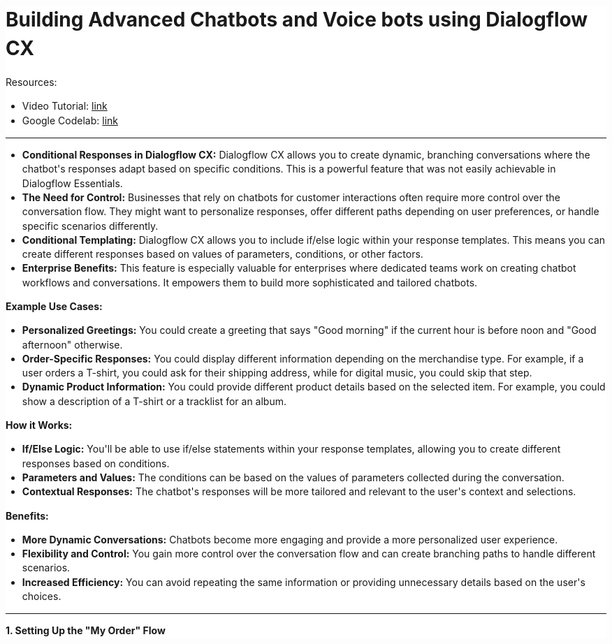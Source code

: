 # Building Advanced Chatbots and Voice bots using Dialogflow CX
Resources:
- Video Tutorial: [link](https://www.youtube.com/watch?v=k2lma22109w&list=PLG9FQRMgm_JKTyvzTj7Z9jizHjwT9g-k8&index=3)
- Google Codelab: [link](https://codelabs.developers.google.com/codelabs/dialogflow-cx-retail-agent#6)

---

* **Conditional Responses in Dialogflow CX:**  Dialogflow CX allows you to create dynamic, branching conversations where the chatbot's responses adapt based on specific conditions. This is a powerful feature that was not easily achievable in Dialogflow Essentials.
* **The Need for Control:** Businesses that rely on chatbots for customer interactions often require more control over the conversation flow. They might want to personalize responses, offer different paths depending on user preferences, or handle specific scenarios differently. 
* **Conditional Templating:**  Dialogflow CX allows you to include if/else logic within your response templates. This means you can create different responses based on values of parameters, conditions, or other factors.
* **Enterprise Benefits:**  This feature is especially valuable for enterprises where dedicated teams work on creating chatbot workflows and conversations. It empowers them to build more sophisticated and tailored chatbots.

**Example Use Cases:**

* **Personalized Greetings:**  You could create a greeting that says "Good morning" if the current hour is before noon and "Good afternoon" otherwise.
* **Order-Specific Responses:** You could display different information depending on the merchandise type. For example, if a user orders a T-shirt, you could ask for their shipping address, while for digital music, you could skip that step.
* **Dynamic Product Information:**  You could provide different product details based on the selected item. For example, you could show a description of a T-shirt or a tracklist for an album.

**How it Works:**

* **If/Else Logic:**  You'll be able to use if/else statements within your response templates, allowing you to create different responses based on conditions.  
* **Parameters and Values:**  The conditions can be based on the values of parameters collected during the conversation.
* **Contextual Responses:**  The chatbot's responses will be more tailored and relevant to the user's context and selections.

**Benefits:**

* **More Dynamic Conversations:** Chatbots become more engaging and provide a more personalized user experience. 
* **Flexibility and Control:**  You gain more control over the conversation flow and can create branching paths to handle different scenarios.
* **Increased Efficiency:** You can avoid repeating the same information or providing unnecessary details based on the user's choices.

---

**1.  Setting Up the "My Order" Flow**
